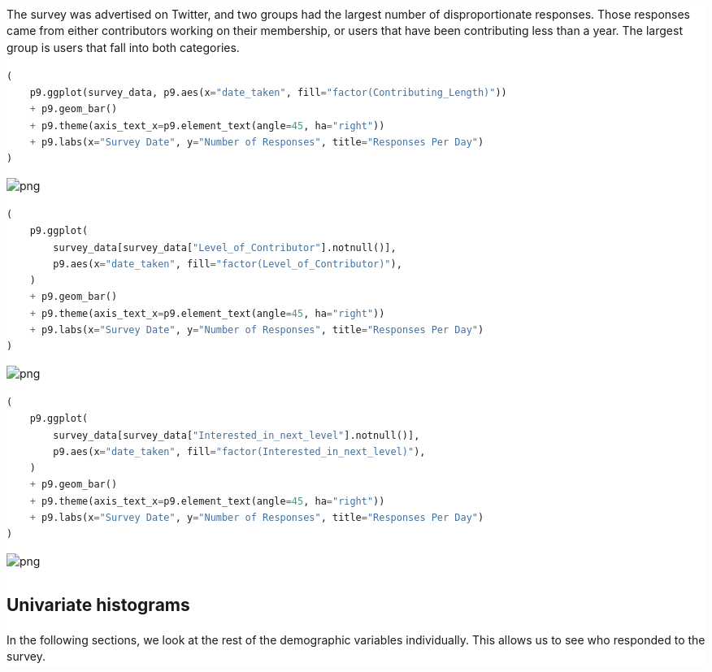 
The survey was advertised on Twitter, and two groups had the largest number of disproportionate responses. Those responses came from either contributors working on their membership, or users that have been contributing less than a year. The largest group is users that fall into both categories.


```python
(
    p9.ggplot(survey_data, p9.aes(x="date_taken", fill="factor(Contributing_Length)"))
    + p9.geom_bar()
    + p9.theme(axis_text_x=p9.element_text(angle=45, ha="right"))
    + p9.labs(x="Survey Date", y="Number of Responses", title="Responses Per Day")
)
```


![png](https://drive.google.com/uc?export=view&id=1Wh5lNNKbEov2WqSDpl7rOQ6tAZxG2tKJ)



```python
(
    p9.ggplot(
        survey_data[survey_data["Level_of_Contributor"].notnull()],
        p9.aes(x="date_taken", fill="factor(Level_of_Contributor)"),
    )
    + p9.geom_bar()
    + p9.theme(axis_text_x=p9.element_text(angle=45, ha="right"))
    + p9.labs(x="Survey Date", y="Number of Responses", title="Responses Per Day")
)
```


![png](https://drive.google.com/uc?export=view&id=1cC77G5lqoADiHX1EEbNpcow2urq9iAVU)


```python
(
    p9.ggplot(
        survey_data[survey_data["Interested_in_next_level"].notnull()],
        p9.aes(x="date_taken", fill="factor(Interested_in_next_level)"),
    )
    + p9.geom_bar()
    + p9.theme(axis_text_x=p9.element_text(angle=45, ha="right"))
    + p9.labs(x="Survey Date", y="Number of Responses", title="Responses Per Day")
)
```


![png](https://drive.google.com/uc?export=view&id=1BF1Hoi2ECIUv-vnh2DJ7TrVQ6xywnLcr)




## Univariate histograms

In the following sections, we look at the rest of the demographic variables individually. This allows us to see who responded to the survey.
